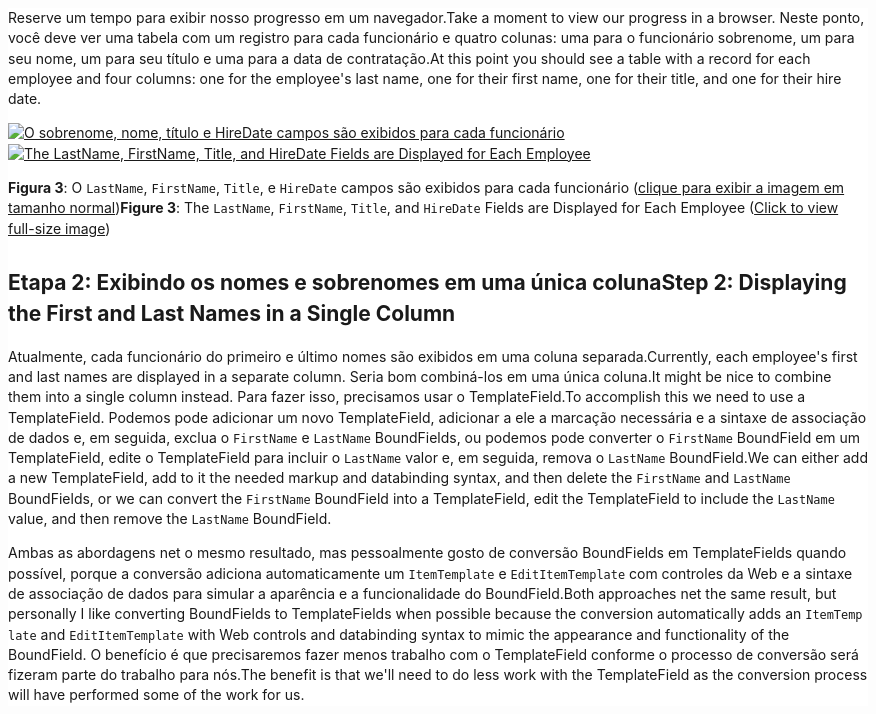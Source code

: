 <span data-ttu-id="a14ed-149">Reserve um tempo para exibir nosso progresso em um navegador.</span><span class="sxs-lookup"><span data-stu-id="a14ed-149">Take a moment to view our progress in a browser.</span></span> <span data-ttu-id="a14ed-150">Neste ponto, você deve ver uma tabela com um registro para cada funcionário e quatro colunas: uma para o funcionário sobrenome, um para seu nome, um para seu título e uma para a data de contratação.</span><span class="sxs-lookup"><span data-stu-id="a14ed-150">At this point you should see a table with a record for each employee and four columns: one for the employee's last name, one for their first name, one for their title, and one for their hire date.</span></span>

<span data-ttu-id="a14ed-151">[![O sobrenome, nome, título e HireDate campos são exibidos para cada funcionário](using-templatefields-in-the-gridview-control-vb/_static/image8.png)](using-templatefields-in-the-gridview-control-vb/_static/image7.png)</span><span class="sxs-lookup"><span data-stu-id="a14ed-151">[![The LastName, FirstName, Title, and HireDate Fields are Displayed for Each Employee](using-templatefields-in-the-gridview-control-vb/_static/image8.png)](using-templatefields-in-the-gridview-control-vb/_static/image7.png)</span></span>

<span data-ttu-id="a14ed-152">**Figura 3**: O `LastName`, `FirstName`, `Title`, e `HireDate` campos são exibidos para cada funcionário ([clique para exibir a imagem em tamanho normal](using-templatefields-in-the-gridview-control-vb/_static/image9.png))</span><span class="sxs-lookup"><span data-stu-id="a14ed-152">**Figure 3**: The `LastName`, `FirstName`, `Title`, and `HireDate` Fields are Displayed for Each Employee ([Click to view full-size image](using-templatefields-in-the-gridview-control-vb/_static/image9.png))</span></span>

## <a name="step-2-displaying-the-first-and-last-names-in-a-single-column"></a><span data-ttu-id="a14ed-153">Etapa 2: Exibindo os nomes e sobrenomes em uma única coluna</span><span class="sxs-lookup"><span data-stu-id="a14ed-153">Step 2: Displaying the First and Last Names in a Single Column</span></span>

<span data-ttu-id="a14ed-154">Atualmente, cada funcionário do primeiro e último nomes são exibidos em uma coluna separada.</span><span class="sxs-lookup"><span data-stu-id="a14ed-154">Currently, each employee's first and last names are displayed in a separate column.</span></span> <span data-ttu-id="a14ed-155">Seria bom combiná-los em uma única coluna.</span><span class="sxs-lookup"><span data-stu-id="a14ed-155">It might be nice to combine them into a single column instead.</span></span> <span data-ttu-id="a14ed-156">Para fazer isso, precisamos usar o TemplateField.</span><span class="sxs-lookup"><span data-stu-id="a14ed-156">To accomplish this we need to use a TemplateField.</span></span> <span data-ttu-id="a14ed-157">Podemos pode adicionar um novo TemplateField, adicionar a ele a marcação necessária e a sintaxe de associação de dados e, em seguida, exclua o `FirstName` e `LastName` BoundFields, ou podemos pode converter o `FirstName` BoundField em um TemplateField, edite o TemplateField para incluir o `LastName` valor e, em seguida, remova o `LastName` BoundField.</span><span class="sxs-lookup"><span data-stu-id="a14ed-157">We can either add a new TemplateField, add to it the needed markup and databinding syntax, and then delete the `FirstName` and `LastName` BoundFields, or we can convert the `FirstName` BoundField into a TemplateField, edit the TemplateField to include the `LastName` value, and then remove the `LastName` BoundField.</span></span>

<span data-ttu-id="a14ed-158">Ambas as abordagens net o mesmo resultado, mas pessoalmente gosto de conversão BoundFields em TemplateFields quando possível, porque a conversão adiciona automaticamente um `ItemTemplate` e `EditItemTemplate` com controles da Web e a sintaxe de associação de dados para simular a aparência e a funcionalidade do BoundField.</span><span class="sxs-lookup"><span data-stu-id="a14ed-158">Both approaches net the same result, but personally I like converting BoundFields to TemplateFields when possible because the conversion automatically adds an `ItemTemplate` and `EditItemTemplate` with Web controls and databinding syntax to mimic the appearance and functionality of the BoundField.</span></span> <span data-ttu-id="a14ed-159">O benefício é que precisaremos fazer menos trabalho com o TemplateField conforme o processo de conversão será fizeram parte do trabalho para nós.</span><span class="sxs-lookup"><span data-stu-id="a14ed-159">The benefit is that we'll need to do less work with the TemplateField as the conversion process will have performed some of the work for us.</span></span>
